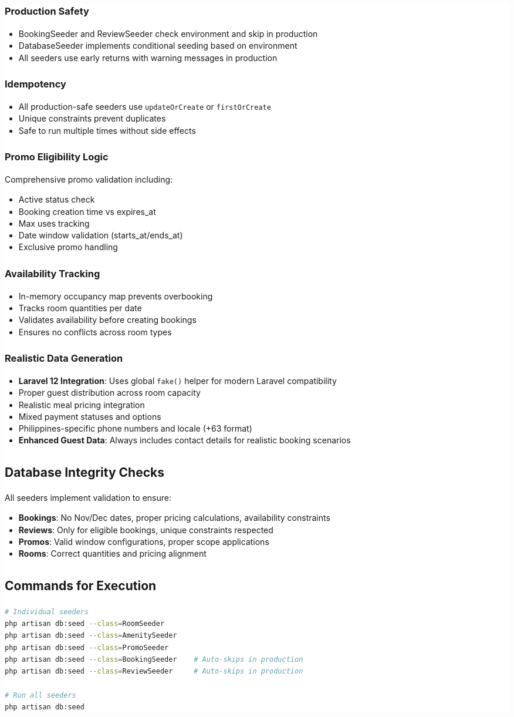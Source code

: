 ### Production Safety
- BookingSeeder and ReviewSeeder check environment and skip in production
- DatabaseSeeder implements conditional seeding based on environment
- All seeders use early returns with warning messages in production

### Idempotency
- All production-safe seeders use `updateOrCreate` or `firstOrCreate`
- Unique constraints prevent duplicates
- Safe to run multiple times without side effects

### Promo Eligibility Logic
Comprehensive promo validation including:
- Active status check
- Booking creation time vs expires_at
- Max uses tracking
- Date window validation (starts_at/ends_at)
- Exclusive promo handling

### Availability Tracking
- In-memory occupancy map prevents overbooking
- Tracks room quantities per date
- Validates availability before creating bookings
- Ensures no conflicts across room types

### Realistic Data Generation
- **Laravel 12 Integration**: Uses global `fake()` helper for modern Laravel compatibility
- Proper guest distribution across room capacity
- Realistic meal pricing integration
- Mixed payment statuses and options
- Philippines-specific phone numbers and locale (+63 format)
- **Enhanced Guest Data**: Always includes contact details for realistic booking scenarios

## Database Integrity Checks

All seeders implement validation to ensure:
- **Bookings**: No Nov/Dec dates, proper pricing calculations, availability constraints
- **Reviews**: Only for eligible bookings, unique constraints respected
- **Promos**: Valid window configurations, proper scope applications
- **Rooms**: Correct quantities and pricing alignment

## Commands for Execution

```bash
# Individual seeders
php artisan db:seed --class=RoomSeeder
php artisan db:seed --class=AmenitySeeder
php artisan db:seed --class=PromoSeeder
php artisan db:seed --class=BookingSeeder    # Auto-skips in production
php artisan db:seed --class=ReviewSeeder     # Auto-skips in production

# Run all seeders
php artisan db:seed
```
